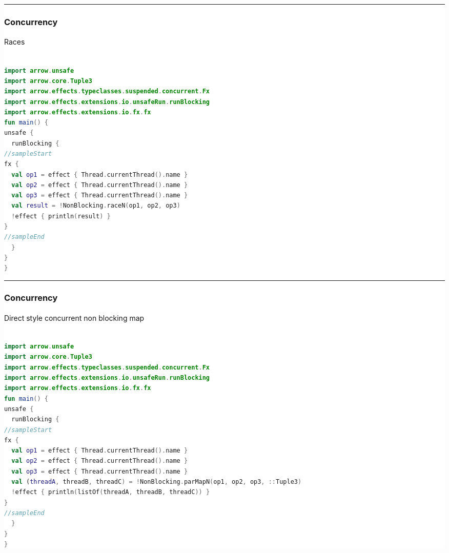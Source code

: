 
---

### Concurrency

Races

```kotlin

import arrow.unsafe
import arrow.core.Tuple3
import arrow.effects.typeclasses.suspended.concurrent.Fx
import arrow.effects.extensions.io.unsafeRun.runBlocking
import arrow.effects.extensions.io.fx.fx
fun main() {
unsafe {
  runBlocking {
//sampleStart
fx {
  val op1 = effect { Thread.currentThread().name }
  val op2 = effect { Thread.currentThread().name }
  val op3 = effect { Thread.currentThread().name }
  val result = !NonBlocking.raceN(op1, op2, op3)
  !effect { println(result) }
}
//sampleEnd
  }
}
}
```


---

### Concurrency

Direct style concurrent non blocking map

```kotlin

import arrow.unsafe
import arrow.core.Tuple3
import arrow.effects.typeclasses.suspended.concurrent.Fx
import arrow.effects.extensions.io.unsafeRun.runBlocking
import arrow.effects.extensions.io.fx.fx
fun main() {
unsafe {
  runBlocking {
//sampleStart
fx {
  val op1 = effect { Thread.currentThread().name }
  val op2 = effect { Thread.currentThread().name }
  val op3 = effect { Thread.currentThread().name }
  val (threadA, threadB, threadC) = !NonBlocking.parMapN(op1, op2, op3, ::Tuple3)
  !effect { println(listOf(threadA, threadB, threadC)) }
}
//sampleEnd
  }
}
}
```
